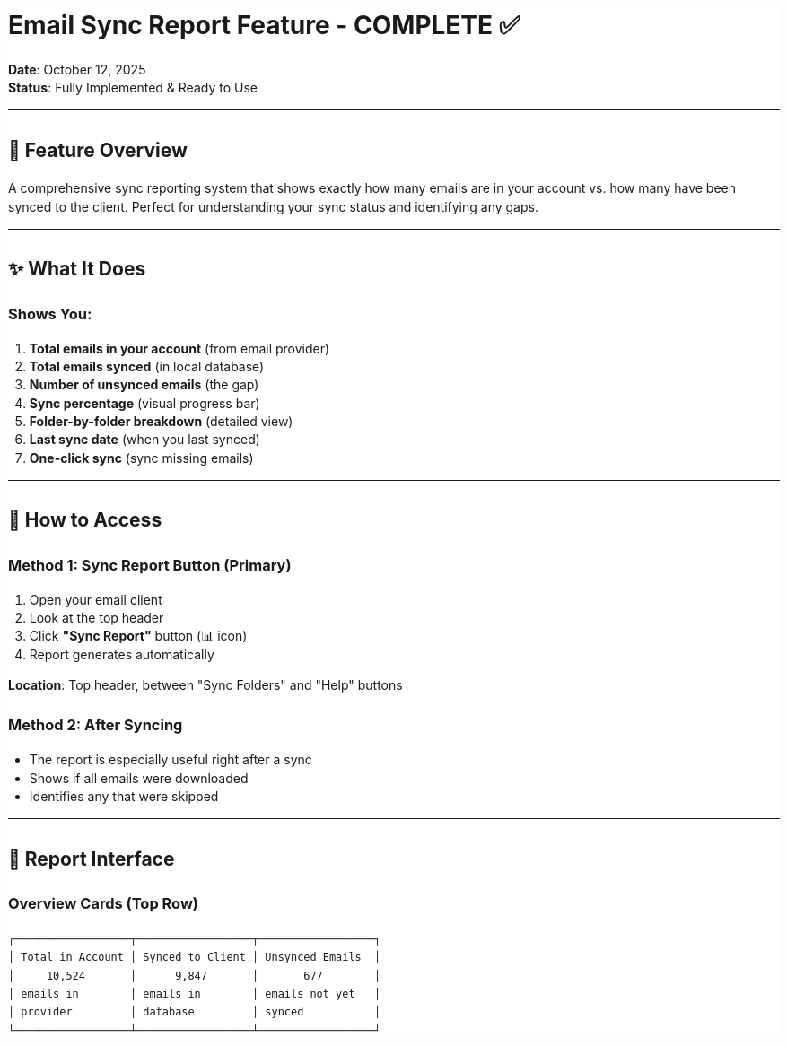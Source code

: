 # Email Sync Report Feature - COMPLETE ✅

**Date**: October 12, 2025  
**Status**: Fully Implemented & Ready to Use

---

## 🎯 Feature Overview

A comprehensive sync reporting system that shows exactly how many emails are in your account vs. how many have been synced to the client. Perfect for understanding your sync status and identifying any gaps.

---

## ✨ What It Does

### Shows You:
1. **Total emails in your account** (from email provider)
2. **Total emails synced** (in local database)
3. **Number of unsynced emails** (the gap)
4. **Sync percentage** (visual progress bar)
5. **Folder-by-folder breakdown** (detailed view)
6. **Last sync date** (when you last synced)
7. **One-click sync** (sync missing emails)

---

## 📍 How to Access

### Method 1: Sync Report Button (Primary)
1. Open your email client
2. Look at the top header
3. Click **"Sync Report"** button (📊 icon)
4. Report generates automatically

**Location**: Top header, between "Sync Folders" and "Help" buttons

### Method 2: After Syncing
- The report is especially useful right after a sync
- Shows if all emails were downloaded
- Identifies any that were skipped

---

## 🎨 Report Interface

### Overview Cards (Top Row)
```
┌──────────────────┬──────────────────┬──────────────────┐
│ Total in Account │ Synced to Client │ Unsynced Emails  │
│     10,524       │      9,847       │       677        │
│ emails in        │ emails in        │ emails not yet   │
│ provider         │ database         │ synced           │
└──────────────────┴──────────────────┴──────────────────┘
```
